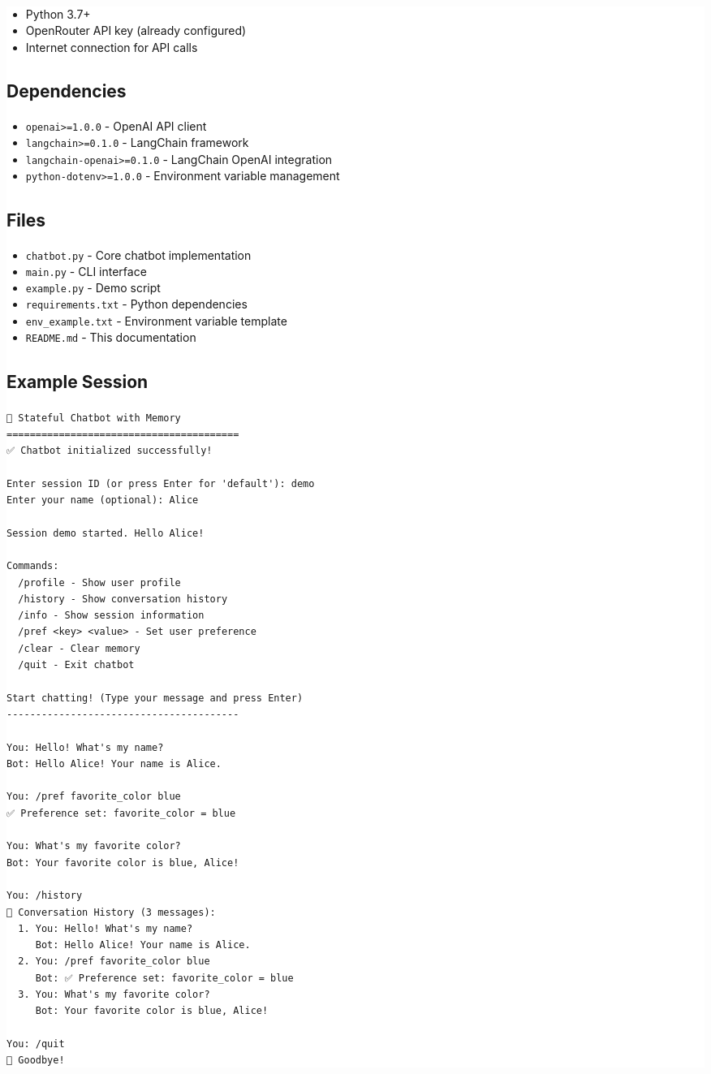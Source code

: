 - Python 3.7+
- OpenRouter API key (already configured)
- Internet connection for API calls

## Dependencies

- `openai>=1.0.0` - OpenAI API client
- `langchain>=0.1.0` - LangChain framework
- `langchain-openai>=0.1.0` - LangChain OpenAI integration
- `python-dotenv>=1.0.0` - Environment variable management

## Files

- `chatbot.py` - Core chatbot implementation
- `main.py` - CLI interface
- `example.py` - Demo script
- `requirements.txt` - Python dependencies
- `env_example.txt` - Environment variable template
- `README.md` - This documentation

## Example Session

```
🤖 Stateful Chatbot with Memory
========================================
✅ Chatbot initialized successfully!

Enter session ID (or press Enter for 'default'): demo
Enter your name (optional): Alice

Session demo started. Hello Alice!

Commands:
  /profile - Show user profile
  /history - Show conversation history
  /info - Show session information
  /pref <key> <value> - Set user preference
  /clear - Clear memory
  /quit - Exit chatbot

Start chatting! (Type your message and press Enter)
----------------------------------------

You: Hello! What's my name?
Bot: Hello Alice! Your name is Alice.

You: /pref favorite_color blue
✅ Preference set: favorite_color = blue

You: What's my favorite color?
Bot: Your favorite color is blue, Alice!

You: /history
📜 Conversation History (3 messages):
  1. You: Hello! What's my name?
     Bot: Hello Alice! Your name is Alice.
  2. You: /pref favorite_color blue
     Bot: ✅ Preference set: favorite_color = blue
  3. You: What's my favorite color?
     Bot: Your favorite color is blue, Alice!

You: /quit
👋 Goodbye!
```